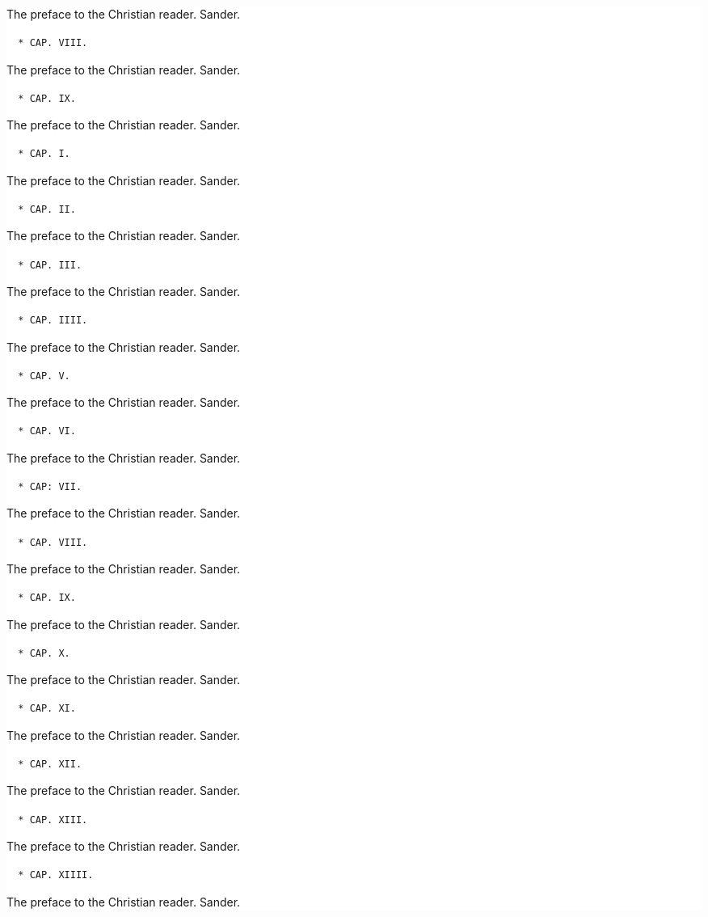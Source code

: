 The preface to the Christian reader. Sander.

      * CAP. VIII.

The preface to the Christian reader. Sander.

      * CAP. IX.

The preface to the Christian reader. Sander.

      * CAP. I.

The preface to the Christian reader. Sander.

      * CAP. II.

The preface to the Christian reader. Sander.

      * CAP. III.

The preface to the Christian reader. Sander.

      * CAP. IIII.

The preface to the Christian reader. Sander.

      * CAP. V.

The preface to the Christian reader. Sander.

      * CAP. VI.

The preface to the Christian reader. Sander.

      * CAP: VII.

The preface to the Christian reader. Sander.

      * CAP. VIII.

The preface to the Christian reader. Sander.

      * CAP. IX.

The preface to the Christian reader. Sander.

      * CAP. X.

The preface to the Christian reader. Sander.

      * CAP. XI.

The preface to the Christian reader. Sander.

      * CAP. XII.

The preface to the Christian reader. Sander.

      * CAP. XIII.

The preface to the Christian reader. Sander.

      * CAP. XIIII.

The preface to the Christian reader. Sander.
